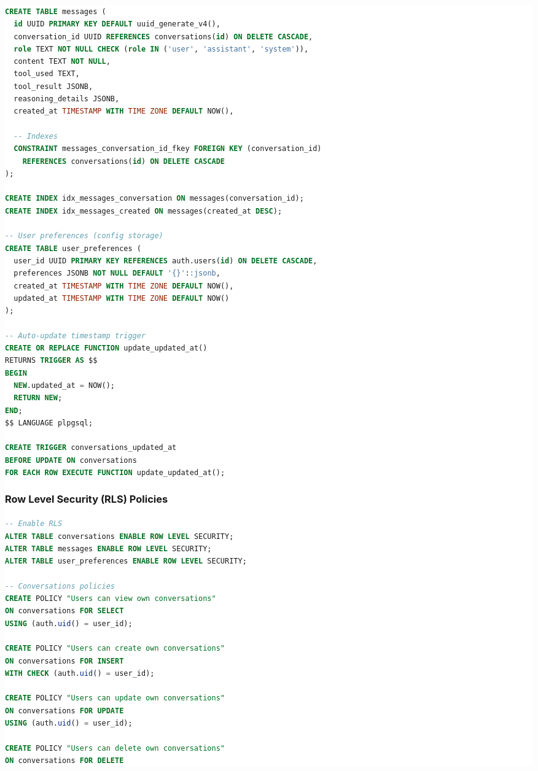 ```sql
CREATE TABLE messages (
  id UUID PRIMARY KEY DEFAULT uuid_generate_v4(),
  conversation_id UUID REFERENCES conversations(id) ON DELETE CASCADE,
  role TEXT NOT NULL CHECK (role IN ('user', 'assistant', 'system')),
  content TEXT NOT NULL,
  tool_used TEXT,
  tool_result JSONB,
  reasoning_details JSONB,
  created_at TIMESTAMP WITH TIME ZONE DEFAULT NOW(),

  -- Indexes
  CONSTRAINT messages_conversation_id_fkey FOREIGN KEY (conversation_id)
    REFERENCES conversations(id) ON DELETE CASCADE
);

CREATE INDEX idx_messages_conversation ON messages(conversation_id);
CREATE INDEX idx_messages_created ON messages(created_at DESC);

-- User preferences (config storage)
CREATE TABLE user_preferences (
  user_id UUID PRIMARY KEY REFERENCES auth.users(id) ON DELETE CASCADE,
  preferences JSONB NOT NULL DEFAULT '{}'::jsonb,
  created_at TIMESTAMP WITH TIME ZONE DEFAULT NOW(),
  updated_at TIMESTAMP WITH TIME ZONE DEFAULT NOW()
);

-- Auto-update timestamp trigger
CREATE OR REPLACE FUNCTION update_updated_at()
RETURNS TRIGGER AS $$
BEGIN
  NEW.updated_at = NOW();
  RETURN NEW;
END;
$$ LANGUAGE plpgsql;

CREATE TRIGGER conversations_updated_at
BEFORE UPDATE ON conversations
FOR EACH ROW EXECUTE FUNCTION update_updated_at();
```

### Row Level Security (RLS) Policies

```sql
-- Enable RLS
ALTER TABLE conversations ENABLE ROW LEVEL SECURITY;
ALTER TABLE messages ENABLE ROW LEVEL SECURITY;
ALTER TABLE user_preferences ENABLE ROW LEVEL SECURITY;

-- Conversations policies
CREATE POLICY "Users can view own conversations"
ON conversations FOR SELECT
USING (auth.uid() = user_id);

CREATE POLICY "Users can create own conversations"
ON conversations FOR INSERT
WITH CHECK (auth.uid() = user_id);

CREATE POLICY "Users can update own conversations"
ON conversations FOR UPDATE
USING (auth.uid() = user_id);

CREATE POLICY "Users can delete own conversations"
ON conversations FOR DELETE
```